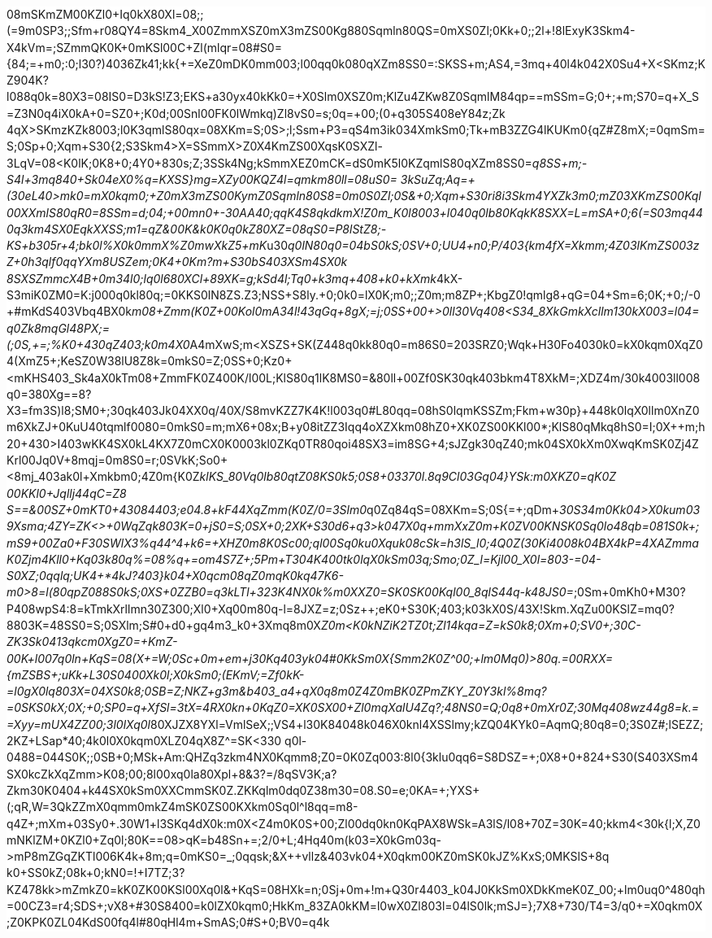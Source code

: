 08mSKmZM00KZl0+Iq0kX80Xl=08;;(=9m0SP3;;Sfm+r08QY4=8Skm4_X00ZmmXSZ0mX3mZS00Kg880Sqmln80QS=0mXS0Zl;0Kk+0;;2l+!8lExyK3Skm4-X4kVm=;SZmmQK0K+0mKSl00C+Zl(mlqr=08#S0={84;=+m0;:0;l30?)4036Zk41;kk{+=XeZ0mDK0mm003;l00qq0k080qXZm8SS0=:SKSS+m;AS4,=3mq+40l4k042X0Su4+X<SKmz;KZ904K?l088q0k=80X3=08IS0=D3kS!Z3;EKS+a30yx40kKk0=+X0Slm0XSZ0m;KlZu4ZKw8Z0SqmlM84qp==mSSm=G;0+;+m;S70=q+X_S=Z3N0q4iX0kA+0=SZ0+;K0d;00Snl00FK0lWmkq)Zl8vS0=s;0q=+00;(0+q305S408eY84z;Zk 4qX>SKmzKZk8003;l0K3qmlS80qx=08XKm=S;0S>;l;Ssm+P3=qS4m3ik034XmkSm0;Tk+mB3ZZG4lKUKm0{qZ#Z8mX;=0qmSm=S;0Sp+0;Xqm+S30{2;S3Skm4>X=SSmmX>Z0X4KmZS00XqsK0SXZl-3LqV=08<K0lK;0K8+0;4Y0+830s;Z;3SSk4Ng;kSmmXEZ0mCK=dS0mK5l0KZqmlS80qXZm8SS0=*q8SS+m;-S4l+3mq840+Sk04eX0%q=KXSS}mg=XZy00KQZ4l=qmkm80ll=08uS0= 3kSuZq;Aq=+(30eL40>mk0=mX0kqm0;+Z0mX3mZS00KymZ0Sqmln80S8=0m0S0Zl;0S&+0;Xqm+S30ri8i3Skm4YXZk3m0;mZ03XKmZS00Kql00XXmlS80qR0=8SSm=d;04;+00mn0+-30AA40;qqK4S8qkdkmX!Z0m_K0l8003+l040q0lb80KqkK8SXX=L=mSA+0;6(=S03mq440q3km4SX0EqkXXSS;m1=qZ&00K&k0K0q0kZ80XZ=08qS0=P8lStZ8;-KS+b305r+4;bk0l%X0k0mmX%Z0mwXkZ5+mK*u30*q0lN80q0=04bS0kS;0SV+0;UU4+n0;P/403{km4fX=Xkmm;4Z03lKmZS003zZ+0h3qlf0qqYXm8USZem;0K4+0Km?m+S30bS403XSm4SX0k 8SXSZmmcX4B+0m34l0;lq0l680XCl+89XK=g;kSd4l;Tq0+k3mq+408+k0+kXmk*4kX-S3miK0ZM0=K:j000q0kl80q;=0KKS0lN8ZS.Z3;NSS+S8ly.+0;0k0=lX0K;m0;;Z0m;m8ZP+;KbgZ0!qmlg8+qG=04+Sm=6;0K;+0;/-0+#mKdS403Vbq4BX0k*m08+Zmm(K0Z+00Kol0mA34l!43qGq+8gX;=j;0SS+00+>0ll30Vq408<S34_8XkGmkXcllm130kX003=l04=q0Zk8mqGl48PX;=(;0S,+=;%K0+430qZ403;k0m4X0*A4mXwS;m<XSZS+SK(Z448q0kk80q0=m86S0=203SRZ0;Wqk+H30Fo4030k0=kX0kqm0XqZ04(XmZ5+;KeSZ0W38lU8Z8k=0mkS0=Z;0SS+0;Kz0+<mKHS403_Sk4aX0kTm08+ZmmFK0Z400K/l00L;KlS80q1lK8MS0=&80ll+00Zf0SK30qk403bkm4T8XkM=;XDZ4m/30k4003ll008q0=380Xg==8?X3=fm3S)l8;SM0+;30qk403Jk04XX0q/40X/S8mvKZZ7K4K!l003q0#L80qq=08hS0lqmKSSZm;Fkm+w30p}+448k0lqX0llm0XnZ0m6XkZJ+0KuU40tqmlf0080=0mkS0=m;mX6+08x;B+y08itZZ3Iqq4oXZXkm08hZ0+XK0ZS00KKl00*;KlS80qMkq8hS0=I;0X++m;h20+430>I403wKK4SX0kL4KX7Z0mCX0K0003kl0ZKq0TR80qoi48SX3=im8SG+4;sJZgk30qZ40;mk04SX0kXm0XwqKmSK0Zj4ZKrl00Jq0V+8mqj=0m8S0=r;0SVkK;So0+<8mj_403ak0l+Xmkbm0;4Z0m{K0Z*klKS_80Vq0lb80qtZ08KS0k5;0S8+03370l.8q9Cl03Gq04}YSk:m0XKZ0=qK0Z 00KKl0+Jqllj44qC=Z8 S==&00SZ+0mKT0+43084403;e04.8+kF44XqZmm(K0Z/0=3Slm0*q0Zq84qS=08XKm=S;0S{=+;qDm+_30S34m0Kk04>X0kum039Xsma;4ZY=ZK<>+0WqZqk803K=0+jS0=S;0SX+0;2XK+S30d6+q3>k047X0q+mmXxZ0m+K0ZV00KNSK0Sq0lo48qb=081S0k+;mS9+00Za0+F30SWlX3%q44^4+k6=+XHZ0m8K0Sc00;ql00Sq0ku0Xquk08cSk=h3lS_l0;4Q0Z(30Ki4008k04BX4kP=4XAZmmaK0Zjm4Kll0+Kq03k80q%=08%q+=om4S7Z+;5Pm+T304K400tk0lqX0kSm03q;Smo;0Z_l=Kjl00_X0l=803-=04-S0XZ;0qqlq;UK4+*4kJ?403}k04+X0qcm08qZ0mqK0kq47K6-m0>8=l(80qpZ088S0kS;0XS+0ZZB0=q3kLTl+323K4NX0k%m0XXZ0=SK0SK00Kql00_8qlS44q-k48JS0=_;0Sm+0mKh0+M30?P408wpS4:8=kTmkXrllmn30Z300;Xl0+Xq00m80q-l=8JXZ=z;0Sz++;eK0+S30K;403;k03kX0S/43X!Skm.XqZu00KSlZ=mq0?8803K=48SS0=S;0SXlm;S#0+d0+gq4m3_k0+3Xmq8m0X*Z0m<K0kNZiK2TZ0t;Zl14kqa=Z=kS0k8;0Xm+0;SV0+;30C-ZK3Sk0413qkcm0XgZ0=+KmZ-00K+l007q0ln+KqS=08(X+=W;0Sc+0m+em+j30Kq403yk04#0KkSm0X{Smm2K0Z^00;+lm0Mq0)>80q.=00RXX={mZSBS+;uKk+L30S0400Xk0l;X0kSm0;(EKmV;=Zf0kK-=l0gX0lq803X=04XS0k8;0SB=Z;NKZ+g3m&b403_a4+qX0q8m0Z4Z0mBK0ZPmZKY_Z0Y3kl%8mq?=0SKS0kX;0X;+0;SP0=q+XfSl=3tX=4RX0kn+0KqZ0=XK0SX00+Zl0mqXalU4Zq?;48NS0=Q;0q8+0mXr0Z;30Mq408wz44g8=k.==Xyy=mUX4ZZ00;3l0lXq0l*80XJZX8YXl=VmlSeX;;VS4+l30K84048k046X0knl4XSSlmy;kZQ04KYk0=AqmQ;80q8=0;3S0Z#;lSEZZ;2KZ+LSap*40;4k0l0X0kqm0XLZ04qX8Z^=SK<330 q0l-0488=044S0K;;0SB+0;MSk+Am:QHZq3zkm4NX0Kqmm8;Z0=0K0Zq003:8l0{3klu0qq6=S8DSZ=+;0X8+0+824+S30(S403XSm4SX0kcZkXqZmm>K08;00;8l00xq0la80Xpl+8&3?=/8qSV3K;a?Zkm30K0404+k44SX0kSm0XXCmmSK0Z.ZKKqlm0dq0Z38m30=08.S0=e;0KA=+;YXS+(;qR,W=3QkZZmX0qmm0mkZ4mSK0ZS00KXkm0Sq0l^l8qq=m8-q4Z+;mXm+03Sy0+.30W1+l3SKq4dX0k:m0X<Z4m0K0S+00;Zl00dq0kn0KqPAX8WSk=A3lS/l08+70Z=30K=40;kkm4<30k{l;X,Z0mNKlZM+0KZl0+Zq0l;80K==08>qK=b48Sn+=;2/0+L;4Hq40m(k03=X0kGm03q->mP8mZGqZKTl006K4k+8m;q=0mKS0=_;0qqsk;&X++vllz&403vk04+X0qkm00KZ0mSK0kJZ%KxS;0MKSlS+8q k0+SS0kZ;08k+0;kN0=!+I7TZ;3?KZ478kk>mZmkZ0=kK0ZK00KSl00Xq0l&+KqS=08HXk=n;0Sj+0m+!m+Q30r4403_k04J0KkSm0XDkKmeK0Z_00;+lm0uq0^480qh=00CZ3=r4;SDS+;vX8+#30S8400=k0lZX0kqm0;HkKm_83ZA0kKM=l0wX0Zl803l=04lS0lk;mSJ=};7X8+730/T4=3/q0+=X0qkm0X;Z0KPK0ZL04KdS00fq4l#80qHl4m+SmAS;0#S+0;BV0=q4k